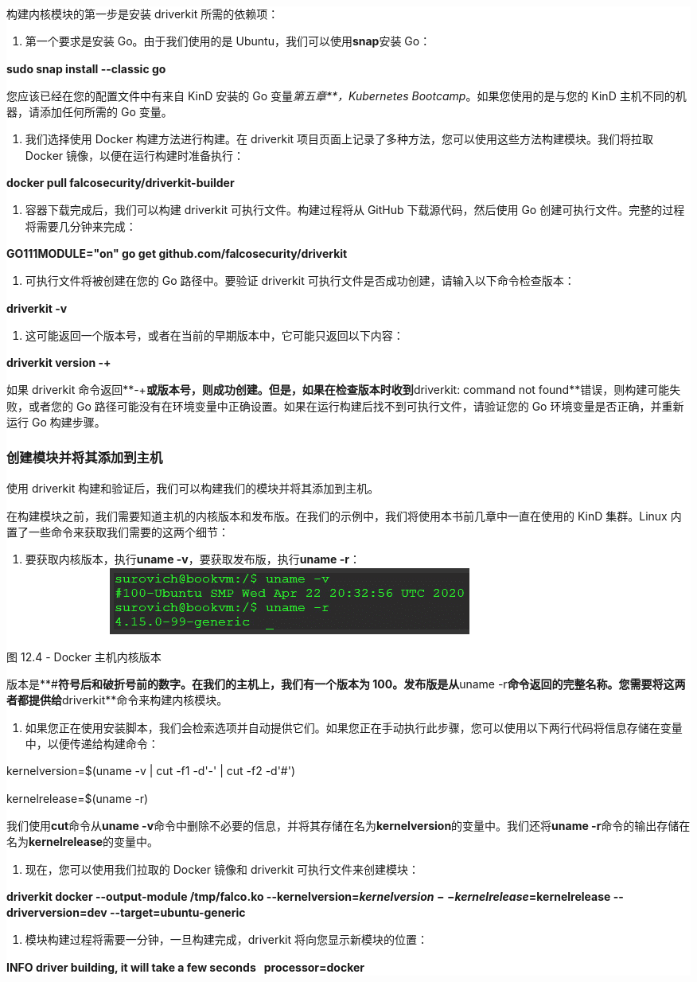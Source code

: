 构建内核模块的第一步是安装 driverkit 所需的依赖项：

1.  第一个要求是安装 Go。由于我们使用的是 Ubuntu，我们可以使用**snap**安装 Go：

**sudo snap install --classic go**

您应该已经在您的配置文件中有来自 KinD 安装的 Go 变量*第五章**，Kubernetes Bootcamp*。如果您使用的是与您的 KinD 主机不同的机器，请添加任何所需的 Go 变量。

1.  我们选择使用 Docker 构建方法进行构建。在 driverkit 项目页面上记录了多种方法，您可以使用这些方法构建模块。我们将拉取 Docker 镜像，以便在运行构建时准备执行：

**docker pull falcosecurity/driverkit-builder**

1.  容器下载完成后，我们可以构建 driverkit 可执行文件。构建过程将从 GitHub 下载源代码，然后使用 Go 创建可执行文件。完整的过程将需要几分钟来完成：

**GO111MODULE="on" go get github.com/falcosecurity/driverkit**

1.  可执行文件将被创建在您的 Go 路径中。要验证 driverkit 可执行文件是否成功创建，请输入以下命令检查版本：

**driverkit -v**

1.  这可能返回一个版本号，或者在当前的早期版本中，它可能只返回以下内容：

**driverkit version -+**

如果 driverkit 命令返回**-+**或版本号，则成功创建。但是，如果在检查版本时收到**driverkit: command not found**错误，则构建可能失败，或者您的 Go 路径可能没有在环境变量中正确设置。如果在运行构建后找不到可执行文件，请验证您的 Go 环境变量是否正确，并重新运行 Go 构建步骤。

### 创建模块并将其添加到主机

使用 driverkit 构建和验证后，我们可以构建我们的模块并将其添加到主机。

在构建模块之前，我们需要知道主机的内核版本和发布版。在我们的示例中，我们将使用本书前几章中一直在使用的 KinD 集群。Linux 内置了一些命令来获取我们需要的这两个细节：

1.  要获取内核版本，执行**uname -v**，要获取发布版，执行**uname -r**：![图 12.4 - Docker 主机内核版本](img/Fig_12.4_B15514.jpg)

图 12.4 - Docker 主机内核版本

版本是**#**符号后和破折号前的数字。在我们的主机上，我们有一个版本为 100。发布版是从**uname -r**命令返回的完整名称。您需要将这两者都提供给**driverkit**命令来构建内核模块。

1.  如果您正在使用安装脚本，我们会检索选项并自动提供它们。如果您正在手动执行此步骤，您可以使用以下两行代码将信息存储在变量中，以便传递给构建命令：

kernelversion=$(uname -v | cut -f1 -d'-' | cut -f2 -d'#')

kernelrelease=$(uname -r)

我们使用**cut**命令从**uname -v**命令中删除不必要的信息，并将其存储在名为**kernelversion**的变量中。我们还将**uname -r**命令的输出存储在名为**kernelrelease**的变量中。

1.  现在，您可以使用我们拉取的 Docker 镜像和 driverkit 可执行文件来创建模块：

**driverkit docker --output-module /tmp/falco.ko --kernelversion=$kernelversion --kernelrelease=$kernelrelease --driverversion=dev --target=ubuntu-generic**

1.  模块构建过程将需要一分钟，一旦构建完成，driverkit 将向您显示新模块的位置：

**INFO driver building, it will take a few seconds   processor=docker**
